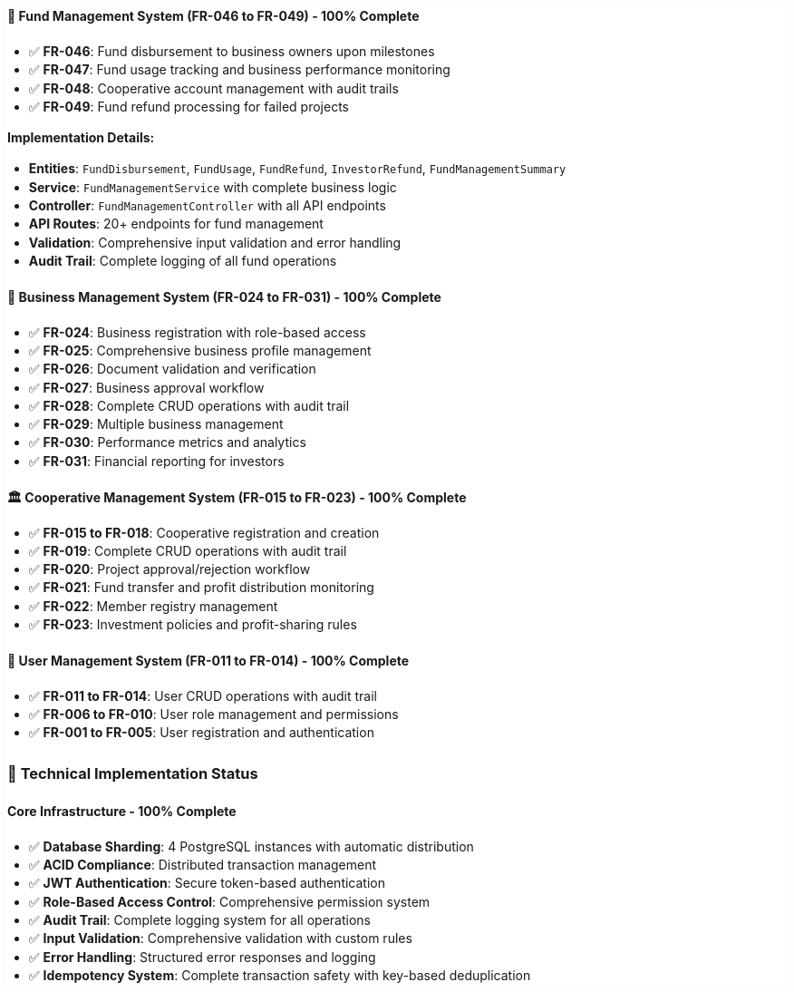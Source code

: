 #### 💼 **Fund Management System (FR-046 to FR-049)** - **100% Complete**
- ✅ **FR-046**: Fund disbursement to business owners upon milestones
- ✅ **FR-047**: Fund usage tracking and business performance monitoring
- ✅ **FR-048**: Cooperative account management with audit trails
- ✅ **FR-049**: Fund refund processing for failed projects

**Implementation Details:**
- **Entities**: `FundDisbursement`, `FundUsage`, `FundRefund`, `InvestorRefund`, `FundManagementSummary`
- **Service**: `FundManagementService` with complete business logic
- **Controller**: `FundManagementController` with all API endpoints
- **API Routes**: 20+ endpoints for fund management
- **Validation**: Comprehensive input validation and error handling
- **Audit Trail**: Complete logging of all fund operations

#### 🏢 **Business Management System (FR-024 to FR-031)** - **100% Complete**
- ✅ **FR-024**: Business registration with role-based access
- ✅ **FR-025**: Comprehensive business profile management
- ✅ **FR-026**: Document validation and verification
- ✅ **FR-027**: Business approval workflow
- ✅ **FR-028**: Complete CRUD operations with audit trail
- ✅ **FR-029**: Multiple business management
- ✅ **FR-030**: Performance metrics and analytics
- ✅ **FR-031**: Financial reporting for investors

#### 🏛️ **Cooperative Management System (FR-015 to FR-023)** - **100% Complete**
- ✅ **FR-015 to FR-018**: Cooperative registration and creation
- ✅ **FR-019**: Complete CRUD operations with audit trail
- ✅ **FR-020**: Project approval/rejection workflow
- ✅ **FR-021**: Fund transfer and profit distribution monitoring
- ✅ **FR-022**: Member registry management
- ✅ **FR-023**: Investment policies and profit-sharing rules

#### 👥 **User Management System (FR-011 to FR-014)** - **100% Complete**
- ✅ **FR-011 to FR-014**: User CRUD operations with audit trail
- ✅ **FR-006 to FR-010**: User role management and permissions
- ✅ **FR-001 to FR-005**: User registration and authentication

### 🔧 **Technical Implementation Status**

#### **Core Infrastructure** - **100% Complete**
- ✅ **Database Sharding**: 4 PostgreSQL instances with automatic distribution
- ✅ **ACID Compliance**: Distributed transaction management
- ✅ **JWT Authentication**: Secure token-based authentication
- ✅ **Role-Based Access Control**: Comprehensive permission system
- ✅ **Audit Trail**: Complete logging system for all operations
- ✅ **Input Validation**: Comprehensive validation with custom rules
- ✅ **Error Handling**: Structured error responses and logging
- ✅ **Idempotency System**: Complete transaction safety with key-based deduplication
